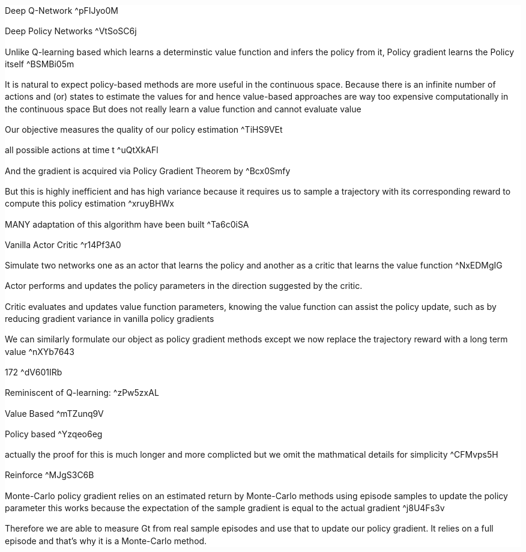 Deep Q-Network ^pFIJyo0M

Deep Policy Networks ^VtSoSC6j

Unlike Q-learning based which learns a determinstic value function and infers the 
policy from it, Policy gradient learns the Policy itself ^BSMBi05m

It is natural to expect policy-based methods are more useful in the continuous space.
Because there is an infinite number of actions and (or) states to
estimate the values for and hence value-based approaches are way too
expensive computationally in the continuous space
But does not really learn a value function and cannot evaluate value

Our objective measures the quality of our policy estimation ^TiHS9VEt

all possible actions
at time t ^uQtXkAFl

And the gradient is acquired
via Policy Gradient Theorem by ^Bcx0Smfy

But this is highly inefficient and has high variance because
it requires us to sample a trajectory with its corresponding reward to compute this
policy estimation ^xruyBHWx

MANY adaptation of this algorithm have been built ^Ta6c0iSA

Vanilla Actor Critic ^r14Pf3A0

Simulate two networks one as an actor that learns the policy
and another as a critic that learns the value function ^NxEDMgIG

Actor performs and updates the policy parameters in the direction
suggested by the critic.

Critic evaluates and updates value function parameters,
knowing the value function can assist the policy update, such as
by reducing gradient variance in vanilla policy gradients

We can similarly formulate our object as policy gradient methods except we now
replace the trajectory reward with a long term value ^nXYb7643

172 ^dV601IRb

Reminiscent of Q-learning: ^zPw5zxAL

Value Based ^mTZunq9V

Policy based ^Yzqeo6eg

actually the proof for this is much longer and more complicted
but we omit the mathmatical details for simplicity ^CFMvps5H

Reinforce ^MJgS3C6B

Monte-Carlo policy gradient relies on an estimated return by
Monte-Carlo methods using episode samples to update the policy
parameter this works because the expectation of the sample gradient
is equal to the actual gradient ^j8U4Fs3v

Therefore we are able to measure Gt from real sample episodes
and use that to update our policy gradient. It relies on a full
episode and that’s why it is a Monte-Carlo method.
